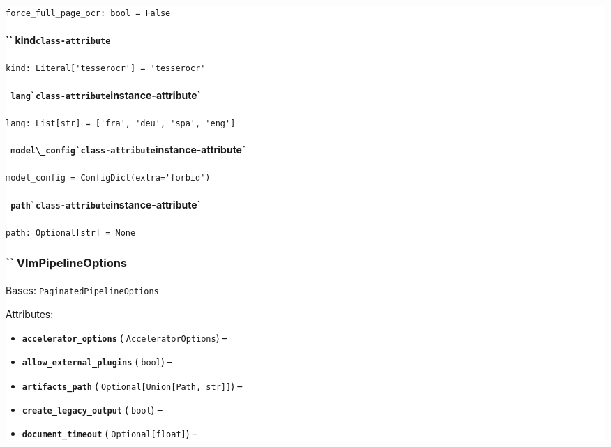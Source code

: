 ```
force_full_page_ocr: bool = False

```

#### `` kind`class-attribute`

```
kind: Literal['tesserocr'] = 'tesserocr'

```

#### `` lang`class-attribute``instance-attribute`

```
lang: List[str] = ['fra', 'deu', 'spa', 'eng']

```

#### `` model\_config`class-attribute``instance-attribute`

```
model_config = ConfigDict(extra='forbid')

```

#### `` path`class-attribute``instance-attribute`

```
path: Optional[str] = None

```

### `` VlmPipelineOptions

Bases: `PaginatedPipelineOptions`

Attributes:

- **`accelerator_options`**
( `AcceleratorOptions`)
–


- **`allow_external_plugins`**
( `bool`)
–


- **`artifacts_path`**
( `Optional[Union[Path, str]]`)
–


- **`create_legacy_output`**
( `bool`)
–


- **`document_timeout`**
( `Optional[float]`)
–
